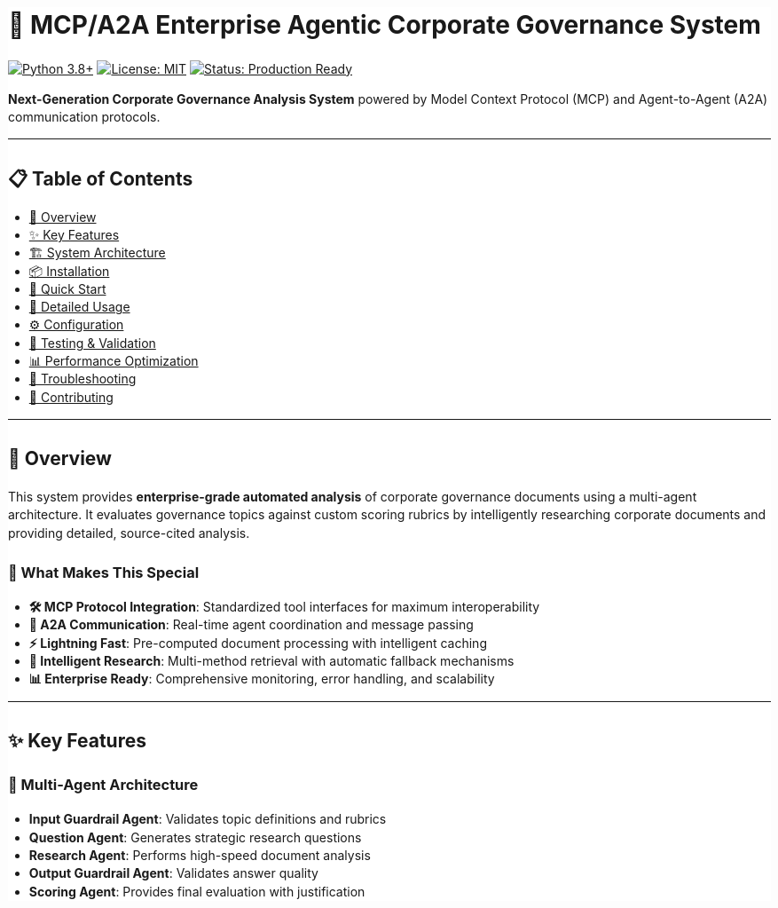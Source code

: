 # 🚀 MCP/A2A Enterprise Agentic Corporate Governance System

[![Python 3.8+](https://img.shields.io/badge/python-3.8+-blue.svg)](https://www.python.org/downloads/)
[![License: MIT](https://img.shields.io/badge/License-MIT-yellow.svg)](LICENSE)
[![Status: Production Ready](https://img.shields.io/badge/Status-Production%20Ready-green.svg)](README.md)

**Next-Generation Corporate Governance Analysis System** powered by Model Context Protocol (MCP) and Agent-to-Agent (A2A) communication protocols.

---

## 📋 Table of Contents

- [🎯 Overview](#-overview)
- [✨ Key Features](#-key-features)
- [🏗️ System Architecture](#️-system-architecture)
- [📦 Installation](#-installation)
- [🚀 Quick Start](#-quick-start)
- [📖 Detailed Usage](#-detailed-usage)
- [⚙️ Configuration](#️-configuration)
- [🧪 Testing & Validation](#-testing--validation)
- [📊 Performance Optimization](#-performance-optimization)
- [🔧 Troubleshooting](#-troubleshooting)
- [🤝 Contributing](#-contributing)

---

## 🎯 Overview

This system provides **enterprise-grade automated analysis** of corporate governance documents using a multi-agent architecture. It evaluates governance topics against custom scoring rubrics by intelligently researching corporate documents and providing detailed, source-cited analysis.

### 🌟 What Makes This Special

- **🛠️ MCP Protocol Integration**: Standardized tool interfaces for maximum interoperability
- **📡 A2A Communication**: Real-time agent coordination and message passing
- **⚡ Lightning Fast**: Pre-computed document processing with intelligent caching
- **🎯 Intelligent Research**: Multi-method retrieval with automatic fallback mechanisms
- **📊 Enterprise Ready**: Comprehensive monitoring, error handling, and scalability

---

## ✨ Key Features

### 🤖 Multi-Agent Architecture
- **Input Guardrail Agent**: Validates topic definitions and rubrics
- **Question Agent**: Generates strategic research questions
- **Research Agent**: Performs high-speed document analysis
- **Output Guardrail Agent**: Validates answer quality
- **Scoring Agent**: Provides final evaluation with justification

